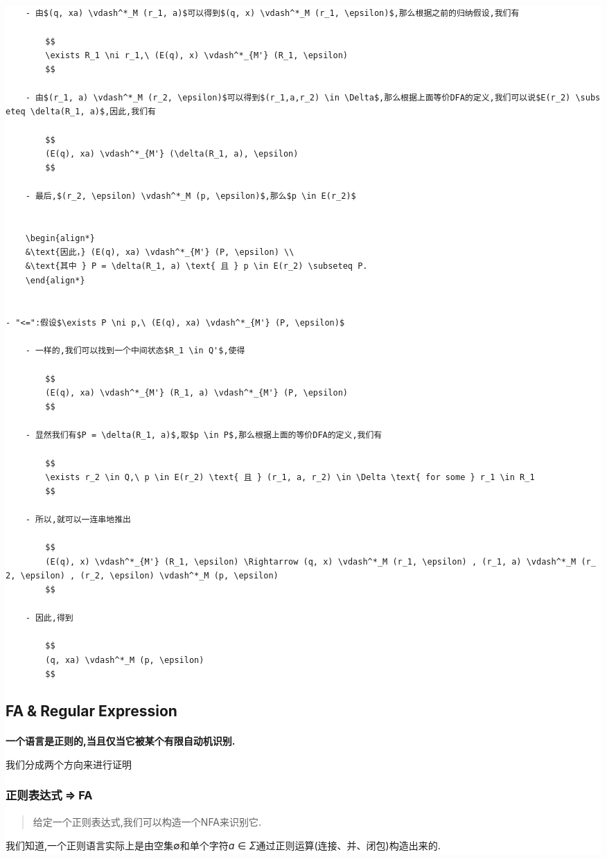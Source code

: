         - 由$(q, xa) \vdash^*_M (r_1, a)$可以得到$(q, x) \vdash^*_M (r_1, \epsilon)$,那么根据之前的归纳假设,我们有

            $$
            \exists R_1 \ni r_1,\ (E(q), x) \vdash^*_{M'} (R_1, \epsilon)
            $$

        - 由$(r_1, a) \vdash^*_M (r_2, \epsilon)$可以得到$(r_1,a,r_2) \in \Delta$,那么根据上面等价DFA的定义,我们可以说$E(r_2) \subseteq \delta(R_1, a)$,因此,我们有

            $$
            (E(q), xa) \vdash^*_{M'} (\delta(R_1, a), \epsilon)
            $$

        - 最后,$(r_2, \epsilon) \vdash^*_M (p, \epsilon)$,那么$p \in E(r_2)$


        \begin{align*}
        &\text{因此，} (E(q), xa) \vdash^*_{M'} (P, \epsilon) \\
        &\text{其中 } P = \delta(R_1, a) \text{ 且 } p \in E(r_2) \subseteq P.
        \end{align*}


    - "<=":假设$\exists P \ni p,\ (E(q), xa) \vdash^*_{M'} (P, \epsilon)$

        - 一样的,我们可以找到一个中间状态$R_1 \in Q'$,使得

            $$
            (E(q), xa) \vdash^*_{M'} (R_1, a) \vdash^*_{M'} (P, \epsilon)
            $$

        - 显然我们有$P = \delta(R_1, a)$,取$p \in P$,那么根据上面的等价DFA的定义,我们有

            $$
            \exists r_2 \in Q,\ p \in E(r_2) \text{ 且 } (r_1, a, r_2) \in \Delta \text{ for some } r_1 \in R_1
            $$

        - 所以,就可以一连串地推出

            $$
            (E(q), x) \vdash^*_{M'} (R_1, \epsilon) \Rightarrow (q, x) \vdash^*_M (r_1, \epsilon) , (r_1, a) \vdash^*_M (r_2, \epsilon) , (r_2, \epsilon) \vdash^*_M (p, \epsilon)
            $$

        - 因此,得到

            $$
            (q, xa) \vdash^*_M (p, \epsilon)
            $$

## FA & Regular Expression

**一个语言是正则的,当且仅当它被某个有限自动机识别.**

我们分成两个方向来进行证明

### 正则表达式 => FA
> 给定一个正则表达式,我们可以构造一个NFA来识别它.

我们知道,一个正则语言实际上是由空集$\emptyset$和单个字符$a \in \Sigma$通过正则运算(连接、并、闭包)构造出来的.
